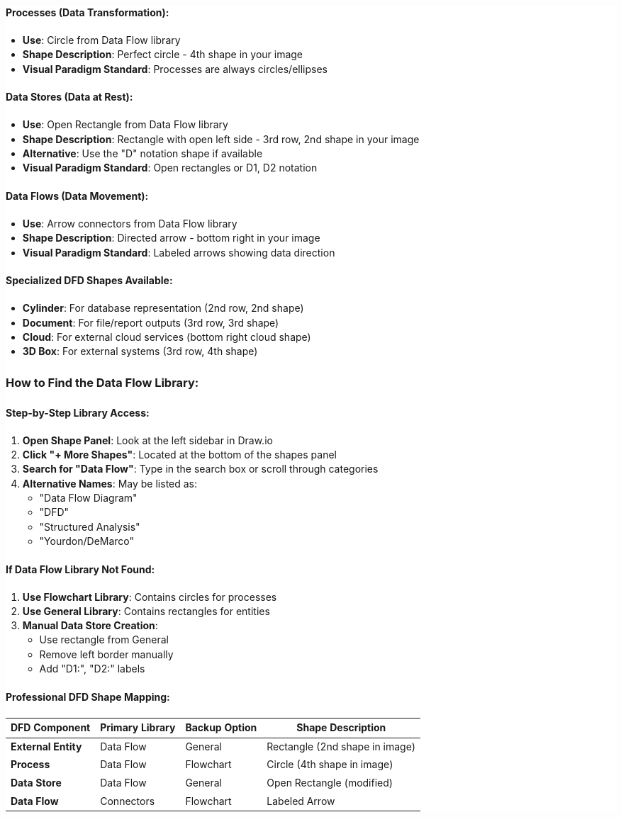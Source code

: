 #### **Processes (Data Transformation):**
- **Use**: Circle from Data Flow library  
- **Shape Description**: Perfect circle - 4th shape in your image
- **Visual Paradigm Standard**: Processes are always circles/ellipses

#### **Data Stores (Data at Rest):**
- **Use**: Open Rectangle from Data Flow library
- **Shape Description**: Rectangle with open left side - 3rd row, 2nd shape in your image
- **Alternative**: Use the "D" notation shape if available
- **Visual Paradigm Standard**: Open rectangles or D1, D2 notation

#### **Data Flows (Data Movement):**
- **Use**: Arrow connectors from Data Flow library
- **Shape Description**: Directed arrow - bottom right in your image
- **Visual Paradigm Standard**: Labeled arrows showing data direction

#### **Specialized DFD Shapes Available:**
- **Cylinder**: For database representation (2nd row, 2nd shape)
- **Document**: For file/report outputs (3rd row, 3rd shape) 
- **Cloud**: For external cloud services (bottom right cloud shape)
- **3D Box**: For external systems (3rd row, 4th shape)

### **How to Find the Data Flow Library:**

#### **Step-by-Step Library Access:**
1. **Open Shape Panel**: Look at the left sidebar in Draw.io
2. **Click "+ More Shapes"**: Located at the bottom of the shapes panel
3. **Search for "Data Flow"**: Type in the search box or scroll through categories
4. **Alternative Names**: May be listed as:
   - "Data Flow Diagram"
   - "DFD"
   - "Structured Analysis"
   - "Yourdon/DeMarco"

#### **If Data Flow Library Not Found:**
1. **Use Flowchart Library**: Contains circles for processes
2. **Use General Library**: Contains rectangles for entities
3. **Manual Data Store Creation**:
   - Use rectangle from General
   - Remove left border manually
   - Add "D1:", "D2:" labels

#### **Professional DFD Shape Mapping:**
| DFD Component | Primary Library | Backup Option | Shape Description |
|---------------|----------------|---------------|-------------------|
| **External Entity** | Data Flow | General | Rectangle (2nd shape in image) |
| **Process** | Data Flow | Flowchart | Circle (4th shape in image) |
| **Data Store** | Data Flow | General | Open Rectangle (modified) |
| **Data Flow** | Connectors | Flowchart | Labeled Arrow |

